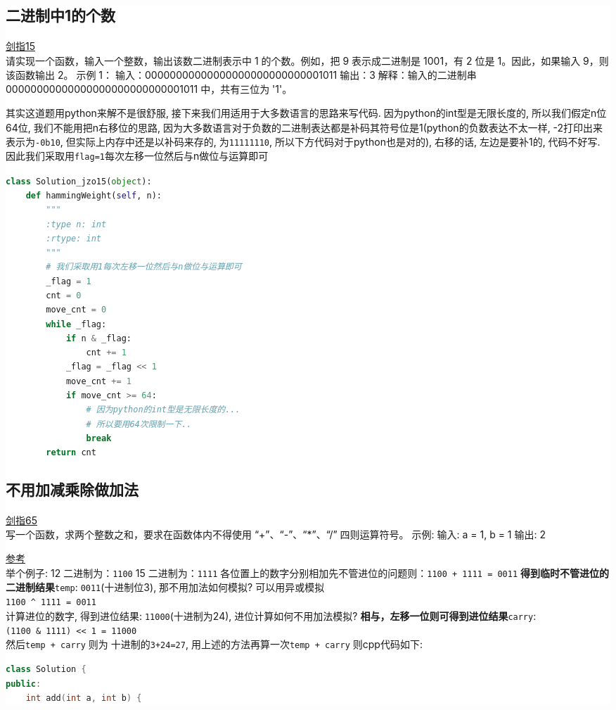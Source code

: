 ``` python
```


## 二进制中1的个数

[剑指15](https://leetcode-cn.com/problems/er-jin-zhi-zhong-1de-ge-shu-lcof)  
请实现一个函数，输入一个整数，输出该数二进制表示中 1 的个数。例如，把 9 表示成二进制是 1001，有 2 位是 1。因此，如果输入 9，则该函数输出 2。
示例 1：
输入：00000000000000000000000000001011
输出：3
解释：输入的二进制串 00000000000000000000000000001011 中，共有三位为 '1'。

其实这道题用python来解不是很舒服, 接下来我们用适用于大多数语言的思路来写代码.
因为python的int型是无限长度的, 所以我们假定n位64位, 我们不能用把n右移位的思路, 因为大多数语言对于负数的二进制表达都是补码其符号位是1(python的负数表达不太一样, -2打印出来表示为`-0b10`, 但实际上内存中还是以补码来存的, 为`11111110`, 所以下方代码对于python也是对的), 右移的话, 左边是要补1的, 代码不好写.
因此我们采取用`flag=1`每次左移一位然后与n做位与运算即可
``` python
class Solution_jzo15(object):
    def hammingWeight(self, n):
        """
        :type n: int
        :rtype: int
        """
        # 我们采取用1每次左移一位然后与n做位与运算即可
        _flag = 1
        cnt = 0
        move_cnt = 0
        while _flag:
            if n & _flag:
                cnt += 1
            _flag = _flag << 1
            move_cnt += 1
            if move_cnt >= 64:
                # 因为python的int型是无限长度的...
                # 所以要用64次限制一下..
                break
        return cnt 
```


## 不用加减乘除做加法

[剑指65](https://leetcode-cn.com/problems/bu-yong-jia-jian-cheng-chu-zuo-jia-fa-lcof/)  
写一个函数，求两个整数之和，要求在函数体内不得使用 “+”、“-”、“*”、“/” 四则运算符号。
示例:
输入: a = 1, b = 1
输出: 2

[参考](https://leetcode-cn.com/problems/bu-yong-jia-jian-cheng-chu-zuo-jia-fa-lcof/solution/jin-zhi-tao-wa-ru-he-yong-wei-yun-suan-wan-cheng-j/)  
举个例子:
12 二进制为：`1100`
15 二进制为：`1111`
各位置上的数字分别相加先不管进位的问题则：`1100 + 1111 = 0011`
**得到临时不管进位的二进制结果**`temp`: `0011`(十进制位3), 那不用加法如何模拟? 可以用异或模拟  
`1100 ^ 1111 = 0011`  
计算进位的数字, 得到进位结果: `11000`(十进制为24), 进位计算如何不用加法模拟? 
**相与，左移一位则可得到进位结果**`carry`:  
`(1100 & 1111) << 1 = 11000`  
然后`temp + carry` 则为 十进制的`3+24=27`, 用上述的方法再算一次`temp + carry`
则cpp代码如下:  
``` cpp
class Solution {
public:
    int add(int a, int b) {
```